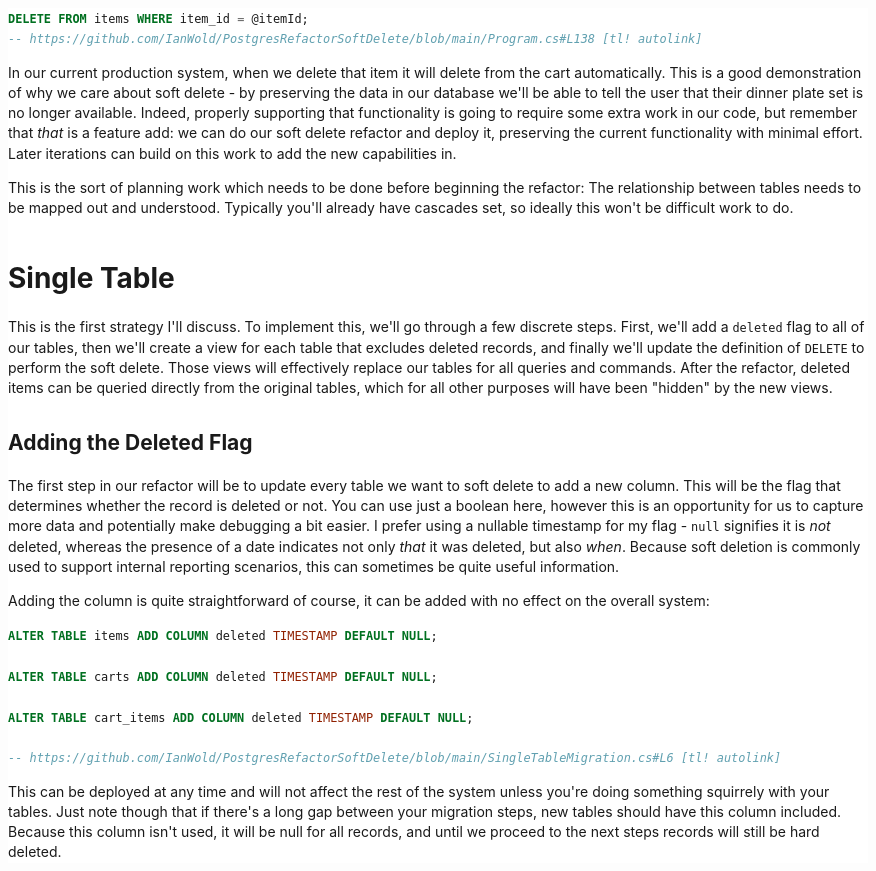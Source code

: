 ```sql
DELETE FROM items WHERE item_id = @itemId;
-- https://github.com/IanWold/PostgresRefactorSoftDelete/blob/main/Program.cs#L138 [tl! autolink]
```

In our current production system, when we delete that item it will delete from the cart automatically. This is a good demonstration of why we care about soft delete - by preserving the data in our database we'll be able to tell the user that their dinner plate set is no longer available. Indeed, properly supporting that functionality is going to require some extra work in our code, but remember that _that_ is a feature add: we can do our soft delete refactor and deploy it, preserving the current functionality with minimal effort. Later iterations can build on this work to add the new capabilities in.

This is the sort of planning work which needs to be done before beginning the refactor: The relationship between tables needs to be mapped out and understood. Typically you'll already have cascades set, so ideally this won't be difficult work to do.

# Single Table

This is the first strategy I'll discuss. To implement this, we'll go through a few discrete steps. First, we'll add a `deleted` flag to all of our tables, then we'll create a view for each table that excludes deleted records, and finally we'll update the definition of `DELETE` to perform the soft delete. Those views will effectively replace our tables for all queries and commands. After the refactor, deleted items can be queried directly from the original tables, which for all other purposes will have been "hidden" by the new views.

## Adding the Deleted Flag

The first step in our refactor will be to update every table we want to soft delete to add a new column. This will be the flag that determines whether the record is deleted or not. You can use just a boolean here, however this is an opportunity for us to capture more data and potentially make debugging a bit easier. I prefer using a nullable timestamp for my flag - `null` signifies it is _not_ deleted, whereas the presence of a date indicates not only _that_ it was deleted, but also _when_. Because soft deletion is commonly used to support internal reporting scenarios, this can sometimes be quite useful information.

Adding the column is quite straightforward of course, it can be added with no effect on the overall system:

```sql
ALTER TABLE items ADD COLUMN deleted TIMESTAMP DEFAULT NULL;

ALTER TABLE carts ADD COLUMN deleted TIMESTAMP DEFAULT NULL;

ALTER TABLE cart_items ADD COLUMN deleted TIMESTAMP DEFAULT NULL;

-- https://github.com/IanWold/PostgresRefactorSoftDelete/blob/main/SingleTableMigration.cs#L6 [tl! autolink]
```

This can be deployed at any time and will not affect the rest of the system unless you're doing something squirrely with your tables. Just note though that if there's a long gap between your migration steps, new tables should have this column included. Because this column isn't used, it will be null for all records, and until we proceed to the next steps records will still be hard deleted.
